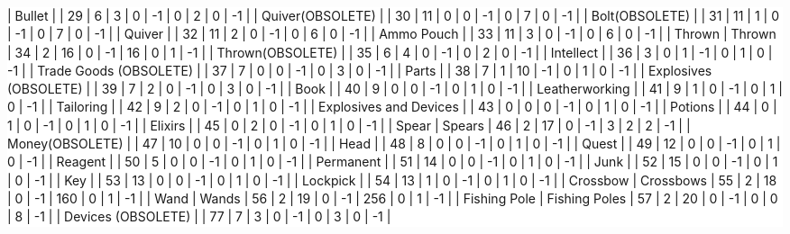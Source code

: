 | Bullet           |                      | 29  | 6       | 3          | 0                      | -1                       | 0     | 2             | 0                | -1                        |
| Quiver(OBSOLETE) |                      | 30  | 11      | 0          | 0                      | -1                       | 0     | 7             | 0                | -1                        |
| Bolt(OBSOLETE)   |                      | 31  | 11      | 1          | 0                      | -1                       | 0     | 7             | 0                | -1                        |
| Quiver           |                      | 32  | 11      | 2          | 0                      | -1                       | 0     | 6             | 0                | -1                        |
| Ammo Pouch       |                      | 33  | 11      | 3          | 0                      | -1                       | 0     | 6             | 0                | -1                        |
| Thrown           | Thrown               | 34  | 2       | 16         | 0                      | -1                       | 16    | 0             | 1                | -1                        |
| Thrown(OBSOLETE) |                      | 35  | 6       | 4          | 0                      | -1                       | 0     | 2             | 0                | -1                        |
| Intellect        |                      | 36  | 3       | 0          | 1                      | -1                       | 0     | 1             | 0                | -1                        |
| Trade Goods (OBSOLETE) |                | 37  | 7       | 0          | 0                      | -1                       | 0     | 3             | 0                | -1                        |
| Parts            |                      | 38  | 7       | 1          | 10                     | -1                       | 0     | 1             | 0                | -1                        |
| Explosives (OBSOLETE) |                 | 39  | 7       | 2          | 0                      | -1                       | 0     | 3             | 0                | -1                        |
| Book             |                      | 40  | 9       | 0          | 0                      | -1                       | 0     | 1             | 0                | -1                        |
| Leatherworking   |                      | 41  | 9       | 1          | 0                      | -1                       | 0     | 1             | 0                | -1                        |
| Tailoring        |                      | 42  | 9       | 2          | 0                      | -1                       | 0     | 1             | 0                | -1                        |
| Explosives and Devices |               | 43  | 0       | 0          | 0                      | -1                       | 0     | 1             | 0                | -1                        |
| Potions          |                      | 44  | 0       | 1          | 0                      | -1                       | 0     | 1             | 0                | -1                        |
| Elixirs          |                      | 45  | 0       | 2          | 0                      | -1                       | 0     | 1             | 0                | -1                        |
| Spear            | Spears               | 46  | 2       | 17         | 0                      | -1                       | 3     | 2             | 2                | -1                        |
| Money(OBSOLETE)  |                      | 47  | 10      | 0          | 0                      | -1                       | 0     | 1             | 0                | -1                        |
| Head             |                      | 48  | 8       | 0          | 0                      | -1                       | 0     | 1             | 0                | -1                        |
| Quest            |                      | 49  | 12      | 0          | 0                      | -1                       | 0     | 1             | 0                | -1                        |
| Reagent          |                      | 50  | 5       | 0          | 0                      | -1                       | 0     | 1             | 0                | -1                        |
| Permanent        |                      | 51  | 14      | 0          | 0                      | -1                       | 0     | 1             | 0                | -1                        |
| Junk             |                      | 52  | 15      | 0          | 0                      | -1                       | 0     | 1             | 0                | -1                        |
| Key              |                      | 53  | 13      | 0          | 0                      | -1                       | 0     | 1             | 0                | -1                        |
| Lockpick         |                      | 54  | 13      | 1          | 0                      | -1                       | 0     | 1             | 0                | -1                        |
| Crossbow         | Crossbows            | 55  | 2       | 18         | 0                      | -1                       | 160   | 0             | 1                | -1                        |
| Wand             | Wands                | 56  | 2       | 19         | 0                      | -1                       | 256   | 0             | 1                | -1                        |
| Fishing Pole     | Fishing Poles        | 57  | 2       | 20         | 0                      | -1                       | 0     | 0             | 8                | -1                        |
| Devices (OBSOLETE) |                    | 77  | 7       | 3          | 0                      | -1                       | 0     | 3             | 0                | -1                        |